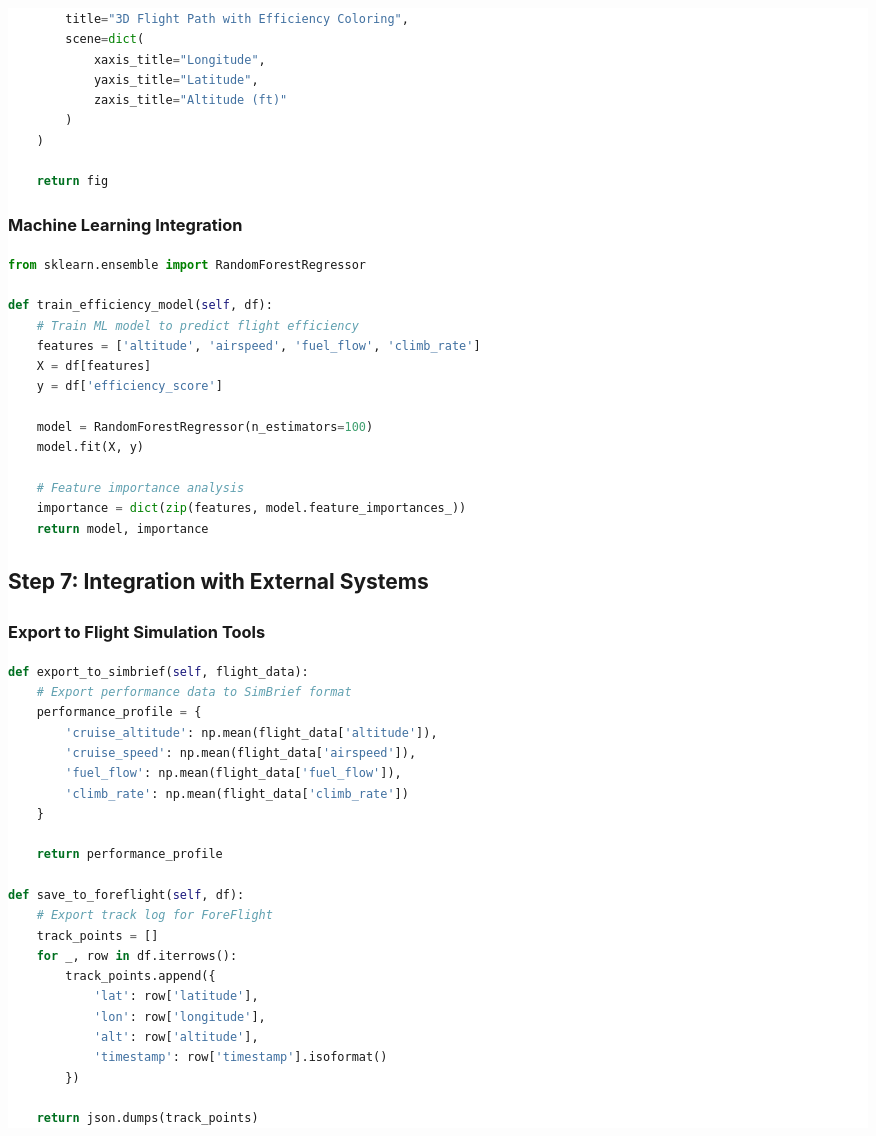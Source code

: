 ```python
        title="3D Flight Path with Efficiency Coloring",
        scene=dict(
            xaxis_title="Longitude",
            yaxis_title="Latitude", 
            zaxis_title="Altitude (ft)"
        )
    )
    
    return fig
```

### Machine Learning Integration
```python
from sklearn.ensemble import RandomForestRegressor

def train_efficiency_model(self, df):
    # Train ML model to predict flight efficiency
    features = ['altitude', 'airspeed', 'fuel_flow', 'climb_rate']
    X = df[features]
    y = df['efficiency_score']
    
    model = RandomForestRegressor(n_estimators=100)
    model.fit(X, y)
    
    # Feature importance analysis
    importance = dict(zip(features, model.feature_importances_))
    return model, importance
```

## Step 7: Integration with External Systems

### Export to Flight Simulation Tools
```python
def export_to_simbrief(self, flight_data):
    # Export performance data to SimBrief format
    performance_profile = {
        'cruise_altitude': np.mean(flight_data['altitude']),
        'cruise_speed': np.mean(flight_data['airspeed']),
        'fuel_flow': np.mean(flight_data['fuel_flow']),
        'climb_rate': np.mean(flight_data['climb_rate'])
    }
    
    return performance_profile

def save_to_foreflight(self, df):
    # Export track log for ForeFlight
    track_points = []
    for _, row in df.iterrows():
        track_points.append({
            'lat': row['latitude'],
            'lon': row['longitude'],
            'alt': row['altitude'],
            'timestamp': row['timestamp'].isoformat()
        })
    
    return json.dumps(track_points)
```
